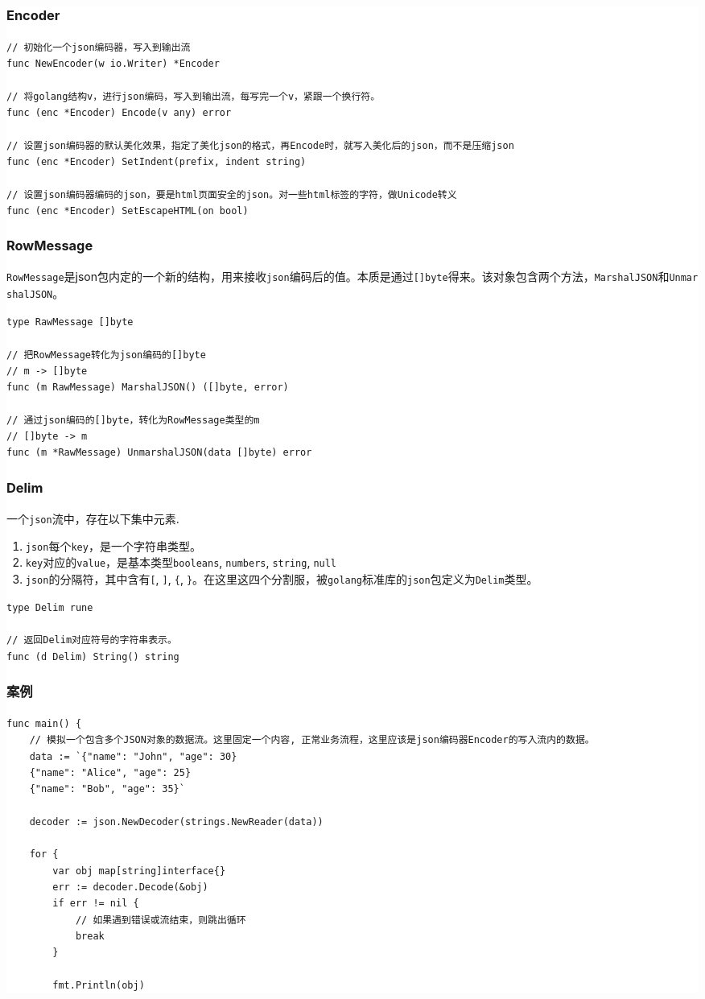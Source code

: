 ### Encoder
```golang
// 初始化一个json编码器，写入到输出流
func NewEncoder(w io.Writer) *Encoder

// 将golang结构v，进行json编码，写入到输出流，每写完一个v，紧跟一个换行符。
func (enc *Encoder) Encode(v any) error

// 设置json编码器的默认美化效果，指定了美化json的格式，再Encode时，就写入美化后的json，而不是压缩json
func (enc *Encoder) SetIndent(prefix, indent string)

// 设置json编码器编码的json，要是html页面安全的json。对一些html标签的字符，做Unicode转义
func (enc *Encoder) SetEscapeHTML(on bool)
```

### RowMessage
`RowMessage`是json包内定的一个新的结构，用来接收`json`编码后的值。本质是通过`[]byte`得来。该对象包含两个方法，`MarshalJSON`和`UnmarshalJSON`。

```golang
type RawMessage []byte

// 把RowMessage转化为json编码的[]byte
// m -> []byte
func (m RawMessage) MarshalJSON() ([]byte, error)

// 通过json编码的[]byte，转化为RowMessage类型的m
// []byte -> m
func (m *RawMessage) UnmarshalJSON(data []byte) error
```

### Delim
一个`json`流中，存在以下集中元素.
1. `json`每个`key`，是一个字符串类型。
2. `key`对应的`value`，是基本类型`booleans`, `numbers`, `string`, `null`
3. `json`的分隔符，其中含有`[`, `]`, `{`, `}`。在这里这四个分割服，被`golang`标准库的`json`包定义为`Delim`类型。

```golang
type Delim rune

// 返回Delim对应符号的字符串表示。
func (d Delim) String() string
```

### 案例
```golang
func main() {
	// 模拟一个包含多个JSON对象的数据流。这里固定一个内容, 正常业务流程，这里应该是json编码器Encoder的写入流内的数据。
	data := `{"name": "John", "age": 30}
	{"name": "Alice", "age": 25}
	{"name": "Bob", "age": 35}`

	decoder := json.NewDecoder(strings.NewReader(data))

	for {
		var obj map[string]interface{}
		err := decoder.Decode(&obj)
		if err != nil {
			// 如果遇到错误或流结束，则跳出循环
			break
		}

		fmt.Println(obj)

```